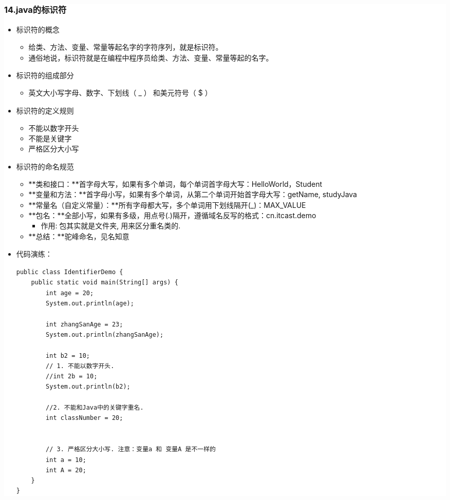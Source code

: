   

### 14.java的标识符

- 标识符的概念

  - 给类、方法、变量、常量等起名字的字符序列，就是标识符。 
  - 通俗地说，标识符就是在编程中程序员给类、方法、变量、常量等起的名字。

- 标识符的组成部分 

  - 英文大小写字母、数字、下划线（ _ ） 和美元符号（ $ ） 

- 标识符的定义规则 

  - 不能以数字开头 
  - 不能是关键字 
  - 严格区分大小写 

- 标识符的命名规范 

  - **类和接口：**首字母大写，如果有多个单词，每个单词首字母大写：HelloWorld，Student 
  - **变量和方法：**首字母小写，如果有多个单词，从第二个单词开始首字母大写：getName, studyJava 
  - **常量名（自定义常量）：**所有字母都大写，多个单词用下划线隔开(_)：MAX_VALUE 
  - **包名：**全部小写，如果有多级，用点号(.)隔开，遵循域名反写的格式：cn.itcast.demo 
    - 作用: 包其实就是文件夹, 用来区分重名类的.
  - **总结：**驼峰命名，见名知意

- 代码演练：

  ```
  public class IdentifierDemo {
      public static void main(String[] args) {
          int age = 20;
          System.out.println(age);
  
          int zhangSanAge = 23;
          System.out.println(zhangSanAge);
  
          int b2 = 10;
          // 1. 不能以数字开头.
          //int 2b = 10;
          System.out.println(b2);
  
          //2. 不能和Java中的关键字重名.
          int classNumber = 20;
  
  
          // 3. 严格区分大小写. 注意：变量a 和 变量A 是不一样的
          int a = 10;
          int A = 20;
      }
  }
  ```

  
